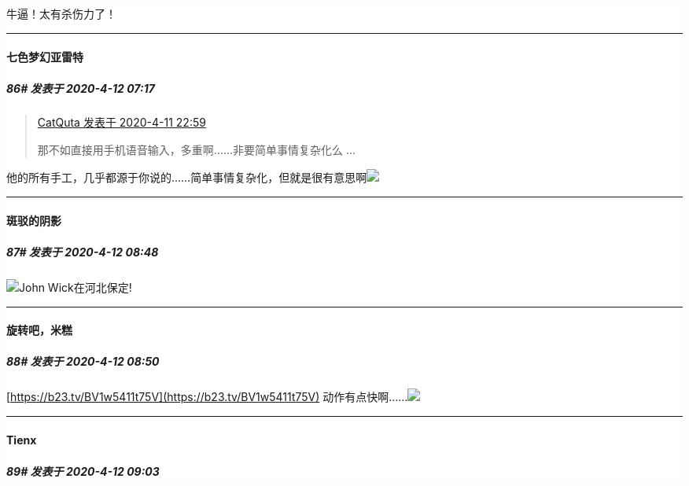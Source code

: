 


牛逼！太有杀伤力了！







-----

####  七色梦幻亚雷特  
##### 86#       发表于 2020-4-12 07:17



<blockquote><a href="httphttps://bbs.saraba1st.com/2b/forum.php?mod=redirect&amp;goto=findpost&amp;pid=47050507&amp;ptid=1923522" target="_blank">CatQuta 发表于 2020-4-11 22:59</a>

那不如直接用手机语音输入，多重啊……非要简单事情复杂化么 ...</blockquote>
他的所有手工，几乎都源于你说的……简单事情复杂化，但就是很有意思啊<img src="https://static.saraba1st.com/image/smiley/face2017/050.png" referrerpolicy="no-referrer">







-----

####  斑驳的阴影  
##### 87#       发表于 2020-4-12 08:48



<img src="https://static.saraba1st.com/image/smiley/face2017/037.png" referrerpolicy="no-referrer">John Wick在河北保定!







-----

####  旋转吧，米糕  
##### 88#       发表于 2020-4-12 08:50



[https://b23.tv/BV1w5411t75V](https://b23.tv/BV1w5411t75V)
动作有点快啊……<img src="https://static.saraba1st.com/image/smiley/face2017/068.png" referrerpolicy="no-referrer">







-----

####  Tienx  
##### 89#       发表于 2020-4-12 09:03
